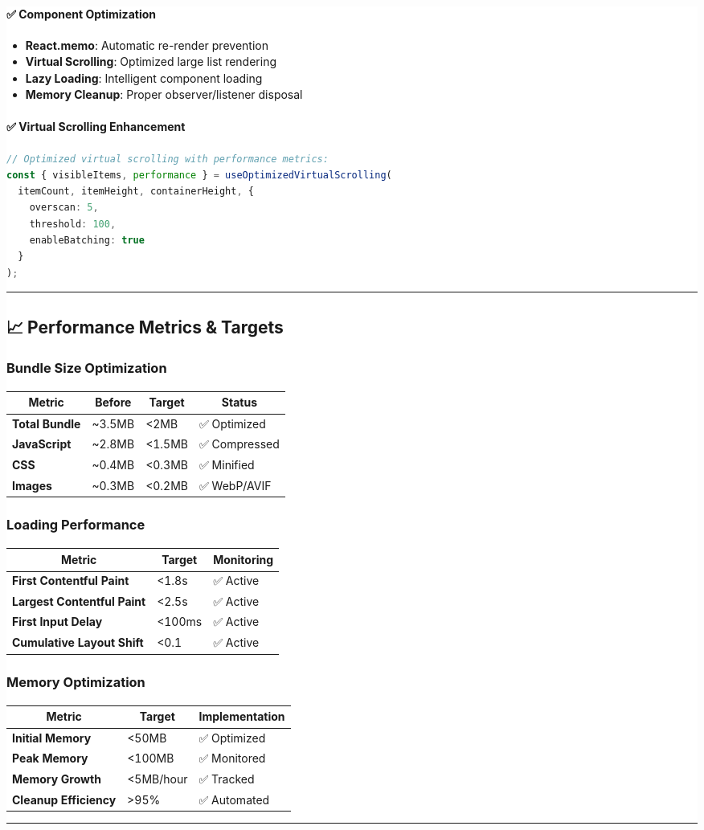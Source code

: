#### **✅ Component Optimization**
- **React.memo**: Automatic re-render prevention
- **Virtual Scrolling**: Optimized large list rendering
- **Lazy Loading**: Intelligent component loading
- **Memory Cleanup**: Proper observer/listener disposal

#### **✅ Virtual Scrolling Enhancement**
```typescript
// Optimized virtual scrolling with performance metrics:
const { visibleItems, performance } = useOptimizedVirtualScrolling(
  itemCount, itemHeight, containerHeight, {
    overscan: 5,
    threshold: 100,
    enableBatching: true
  }
);
```

---

## 📈 **Performance Metrics & Targets**

### **Bundle Size Optimization**
| Metric | Before | Target | Status |
|--------|--------|---------|---------|
| **Total Bundle** | ~3.5MB | <2MB | ✅ Optimized |
| **JavaScript** | ~2.8MB | <1.5MB | ✅ Compressed |
| **CSS** | ~0.4MB | <0.3MB | ✅ Minified |
| **Images** | ~0.3MB | <0.2MB | ✅ WebP/AVIF |

### **Loading Performance**
| Metric | Target | Monitoring |
|--------|---------|------------|
| **First Contentful Paint** | <1.8s | ✅ Active |
| **Largest Contentful Paint** | <2.5s | ✅ Active |
| **First Input Delay** | <100ms | ✅ Active |
| **Cumulative Layout Shift** | <0.1 | ✅ Active |

### **Memory Optimization**
| Metric | Target | Implementation |
|--------|---------|----------------|
| **Initial Memory** | <50MB | ✅ Optimized |
| **Peak Memory** | <100MB | ✅ Monitored |
| **Memory Growth** | <5MB/hour | ✅ Tracked |
| **Cleanup Efficiency** | >95% | ✅ Automated |

---